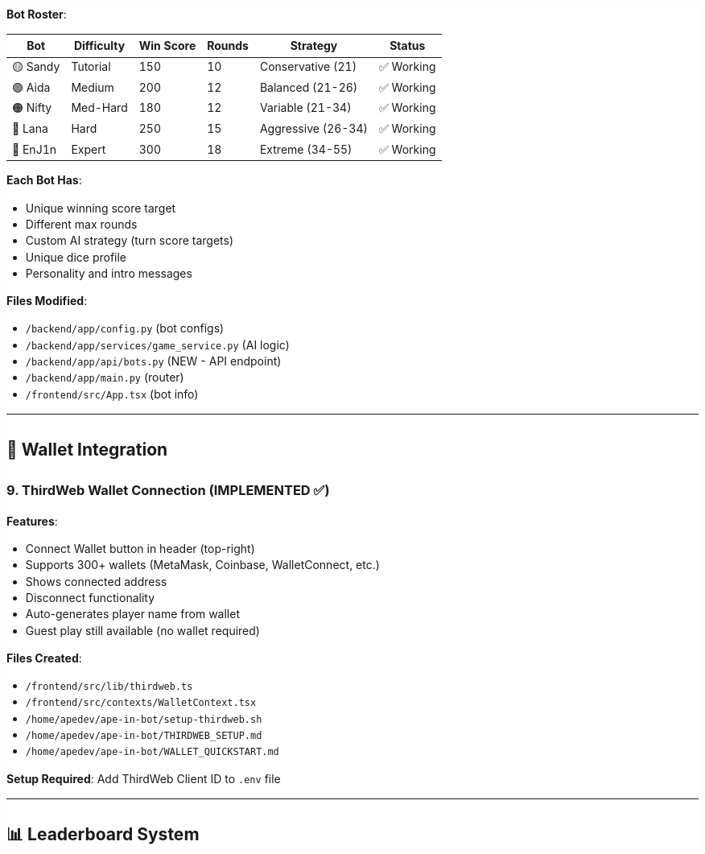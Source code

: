 **Bot Roster**:

| Bot | Difficulty | Win Score | Rounds | Strategy | Status |
|-----|-----------|-----------|--------|----------|--------|
| 🟡 Sandy | Tutorial | 150 | 10 | Conservative (21) | ✅ Working |
| 🟣 Aida | Medium | 200 | 12 | Balanced (21-26) | ✅ Working |
| 🟠 Nifty | Med-Hard | 180 | 12 | Variable (21-34) | ✅ Working |
| 🔵 Lana | Hard | 250 | 15 | Aggressive (26-34) | ✅ Working |
| 🔴 EnJ1n | Expert | 300 | 18 | Extreme (34-55) | ✅ Working |

**Each Bot Has**:
- Unique winning score target
- Different max rounds
- Custom AI strategy (turn score targets)
- Unique dice profile
- Personality and intro messages

**Files Modified**:
- `/backend/app/config.py` (bot configs)
- `/backend/app/services/game_service.py` (AI logic)
- `/backend/app/api/bots.py` (NEW - API endpoint)
- `/backend/app/main.py` (router)
- `/frontend/src/App.tsx` (bot info)

---

## 🔗 Wallet Integration

### 9. ThirdWeb Wallet Connection (IMPLEMENTED ✅)

**Features**:
- Connect Wallet button in header (top-right)
- Supports 300+ wallets (MetaMask, Coinbase, WalletConnect, etc.)
- Shows connected address
- Disconnect functionality
- Auto-generates player name from wallet
- Guest play still available (no wallet required)

**Files Created**:
- `/frontend/src/lib/thirdweb.ts`
- `/frontend/src/contexts/WalletContext.tsx`
- `/home/apedev/ape-in-bot/setup-thirdweb.sh`
- `/home/apedev/ape-in-bot/THIRDWEB_SETUP.md`
- `/home/apedev/ape-in-bot/WALLET_QUICKSTART.md`

**Setup Required**: Add ThirdWeb Client ID to `.env` file

---

## 📊 Leaderboard System
